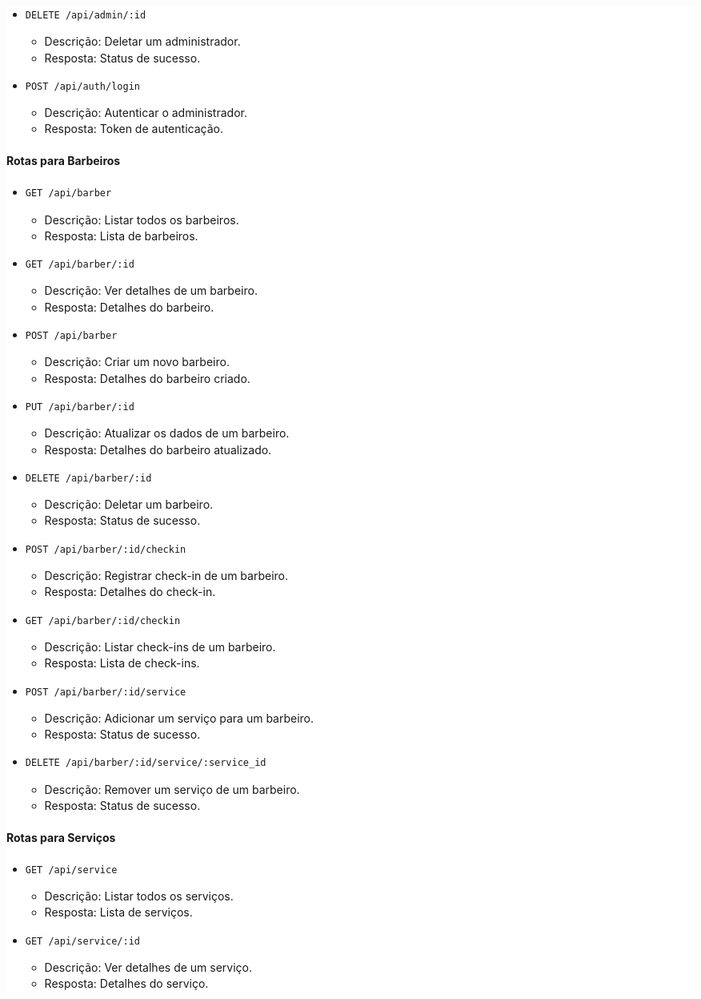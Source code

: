 - `DELETE /api/admin/:id`
    - Descrição: Deletar um administrador.
    - Resposta: Status de sucesso.

- `POST /api/auth/login`
    - Descrição: Autenticar o administrador.
    - Resposta: Token de autenticação.

#### Rotas para Barbeiros

- `GET /api/barber`
    - Descrição: Listar todos os barbeiros.
    - Resposta: Lista de barbeiros.

- `GET /api/barber/:id`
    - Descrição: Ver detalhes de um barbeiro.
    - Resposta: Detalhes do barbeiro.

- `POST /api/barber`
    - Descrição: Criar um novo barbeiro.
    - Resposta: Detalhes do barbeiro criado.

- `PUT /api/barber/:id`
    - Descrição: Atualizar os dados de um barbeiro.
    - Resposta: Detalhes do barbeiro atualizado.

- `DELETE /api/barber/:id`
    - Descrição: Deletar um barbeiro.
    - Resposta: Status de sucesso.

- `POST /api/barber/:id/checkin`
    - Descrição: Registrar check-in de um barbeiro.
    - Resposta: Detalhes do check-in.

- `GET /api/barber/:id/checkin`
    - Descrição: Listar check-ins de um barbeiro.
    - Resposta: Lista de check-ins.

- `POST /api/barber/:id/service`
    - Descrição: Adicionar um serviço para um barbeiro.
    - Resposta: Status de sucesso.

- `DELETE /api/barber/:id/service/:service_id`
  - Descrição: Remover um serviço de um barbeiro.
  - Resposta: Status de sucesso.


#### Rotas para Serviços

- `GET /api/service`
    - Descrição: Listar todos os serviços.
    - Resposta: Lista de serviços.

- `GET /api/service/:id`
    - Descrição: Ver detalhes de um serviço.
    - Resposta: Detalhes do serviço.
